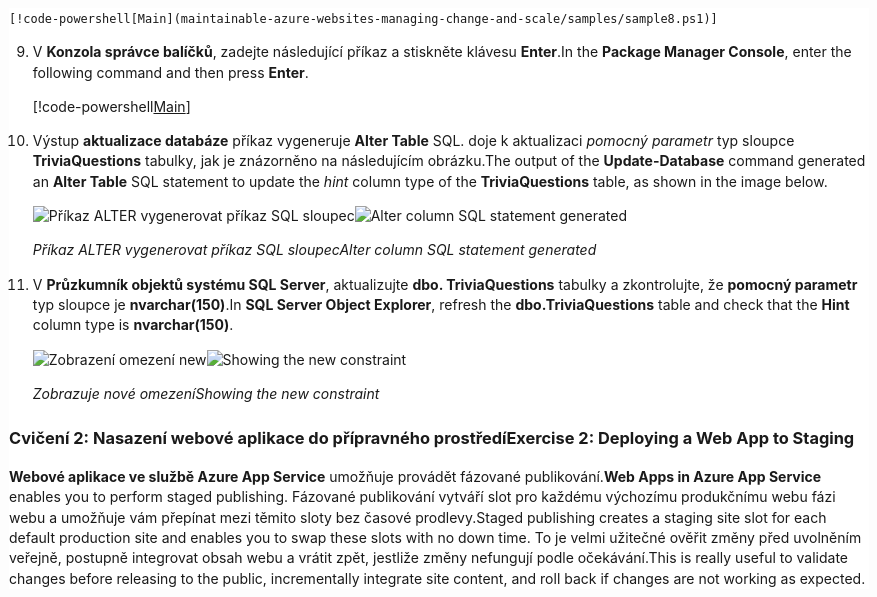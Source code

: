     [!code-powershell[Main](maintainable-azure-websites-managing-change-and-scale/samples/sample8.ps1)]
9. <span data-ttu-id="15c66-242">V **Konzola správce balíčků**, zadejte následující příkaz a stiskněte klávesu **Enter**.</span><span class="sxs-lookup"><span data-stu-id="15c66-242">In the **Package Manager Console**, enter the following command and then press **Enter**.</span></span>

    [!code-powershell[Main](maintainable-azure-websites-managing-change-and-scale/samples/sample9.ps1)]
10. <span data-ttu-id="15c66-243">Výstup **aktualizace databáze** příkaz vygeneruje **Alter Table** SQL. doje k aktualizaci *pomocný parametr* typ sloupce **TriviaQuestions** tabulky, jak je znázorněno na následujícím obrázku.</span><span class="sxs-lookup"><span data-stu-id="15c66-243">The output of the **Update-Database** command generated an **Alter Table** SQL statement to update the *hint* column type of the **TriviaQuestions** table, as shown in the image below.</span></span>

    <span data-ttu-id="15c66-244">![Příkaz ALTER vygenerovat příkaz SQL sloupec](maintainable-azure-websites-managing-change-and-scale/_static/image11.png "Alter vygenerovat příkaz SQL sloupec")</span><span class="sxs-lookup"><span data-stu-id="15c66-244">![Alter column SQL statement generated](maintainable-azure-websites-managing-change-and-scale/_static/image11.png "Alter column SQL statement generated")</span></span>

    <span data-ttu-id="15c66-245">*Příkaz ALTER vygenerovat příkaz SQL sloupec*</span><span class="sxs-lookup"><span data-stu-id="15c66-245">*Alter column SQL statement generated*</span></span>
11. <span data-ttu-id="15c66-246">V **Průzkumník objektů systému SQL Server**, aktualizujte **dbo. TriviaQuestions** tabulky a zkontrolujte, že **pomocný parametr** typ sloupce je **nvarchar(150)**.</span><span class="sxs-lookup"><span data-stu-id="15c66-246">In **SQL Server Object Explorer**, refresh the **dbo.TriviaQuestions** table and check that the **Hint** column type is **nvarchar(150)**.</span></span>

    <span data-ttu-id="15c66-247">![Zobrazení omezení new](maintainable-azure-websites-managing-change-and-scale/_static/image12.png "znázorňující omezení new")</span><span class="sxs-lookup"><span data-stu-id="15c66-247">![Showing the new constraint](maintainable-azure-websites-managing-change-and-scale/_static/image12.png "Showing the new constraint")</span></span>

    <span data-ttu-id="15c66-248">*Zobrazuje nové omezení*</span><span class="sxs-lookup"><span data-stu-id="15c66-248">*Showing the new constraint*</span></span>

<a id="Exercise2"></a>
### <a name="exercise-2-deploying-a-web-app-to-staging"></a><span data-ttu-id="15c66-249">Cvičení 2: Nasazení webové aplikace do přípravného prostředí</span><span class="sxs-lookup"><span data-stu-id="15c66-249">Exercise 2: Deploying a Web App to Staging</span></span>

<span data-ttu-id="15c66-250">**Webové aplikace ve službě Azure App Service** umožňuje provádět fázované publikování.</span><span class="sxs-lookup"><span data-stu-id="15c66-250">**Web Apps in Azure App Service** enables you to perform staged publishing.</span></span> <span data-ttu-id="15c66-251">Fázované publikování vytváří slot pro každému výchozímu produkčnímu webu fázi webu a umožňuje vám přepínat mezi těmito sloty bez časové prodlevy.</span><span class="sxs-lookup"><span data-stu-id="15c66-251">Staged publishing creates a staging site slot for each default production site and enables you to swap these slots with no down time.</span></span> <span data-ttu-id="15c66-252">To je velmi užitečné ověřit změny před uvolněním veřejně, postupně integrovat obsah webu a vrátit zpět, jestliže změny nefungují podle očekávání.</span><span class="sxs-lookup"><span data-stu-id="15c66-252">This is really useful to validate changes before releasing to the public, incrementally integrate site content, and roll back if changes are not working as expected.</span></span>
